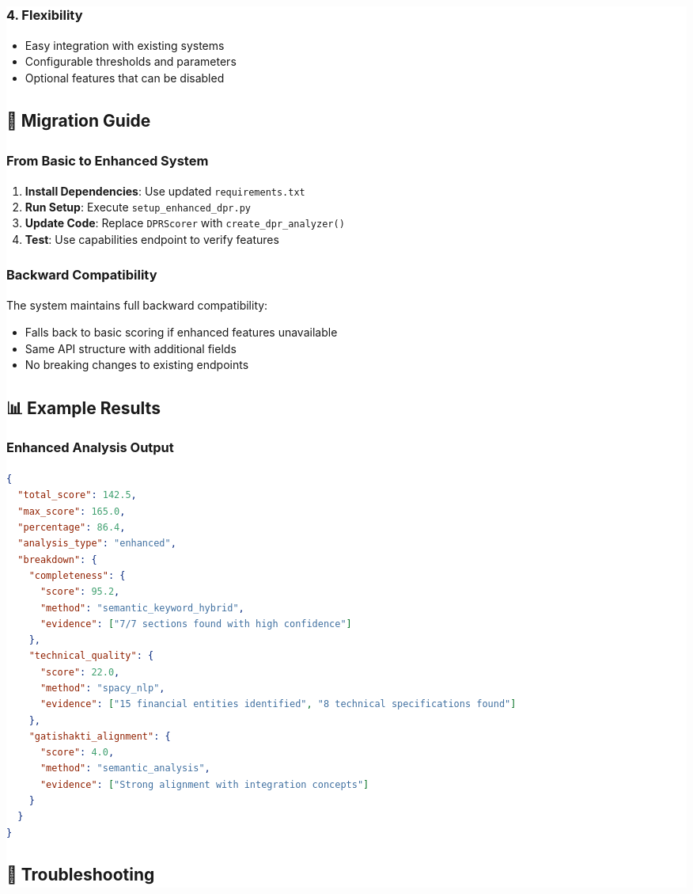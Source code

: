 ### 4. Flexibility
- Easy integration with existing systems
- Configurable thresholds and parameters
- Optional features that can be disabled

## 🚨 Migration Guide

### From Basic to Enhanced System

1. **Install Dependencies**: Use updated `requirements.txt`
2. **Run Setup**: Execute `setup_enhanced_dpr.py`
3. **Update Code**: Replace `DPRScorer` with `create_dpr_analyzer()`
4. **Test**: Use capabilities endpoint to verify features

### Backward Compatibility
The system maintains full backward compatibility:
- Falls back to basic scoring if enhanced features unavailable
- Same API structure with additional fields
- No breaking changes to existing endpoints

## 📊 Example Results

### Enhanced Analysis Output
```json
{
  "total_score": 142.5,
  "max_score": 165.0,
  "percentage": 86.4,
  "analysis_type": "enhanced",
  "breakdown": {
    "completeness": {
      "score": 95.2,
      "method": "semantic_keyword_hybrid",
      "evidence": ["7/7 sections found with high confidence"]
    },
    "technical_quality": {
      "score": 22.0,
      "method": "spacy_nlp",
      "evidence": ["15 financial entities identified", "8 technical specifications found"]
    },
    "gatishakti_alignment": {
      "score": 4.0,
      "method": "semantic_analysis",
      "evidence": ["Strong alignment with integration concepts"]
    }
  }
}
```

## 🔧 Troubleshooting
